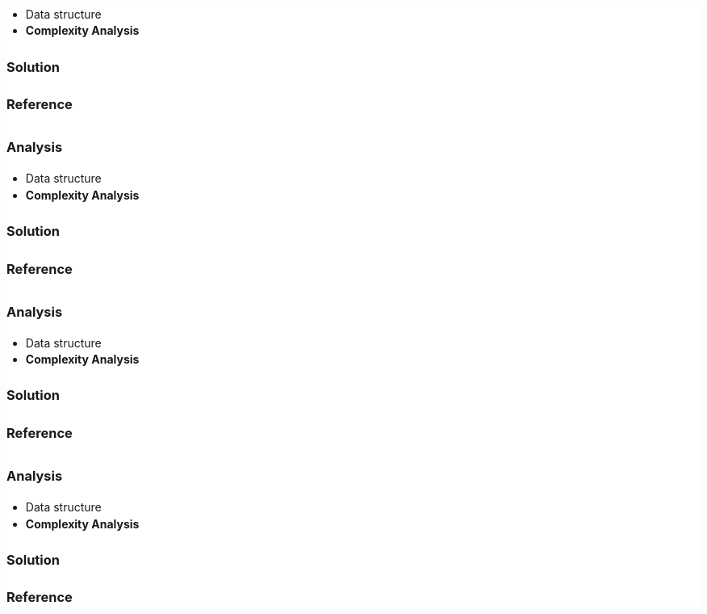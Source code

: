 - Data structure
- **Complexity Analysis**

### Solution

```java

```

### Reference

## []()

### Analysis

- Data structure
- **Complexity Analysis**

### Solution

```java

```

### Reference

## []()

### Analysis

- Data structure
- **Complexity Analysis**

### Solution

```java

```

### Reference

## []()

### Analysis

- Data structure
- **Complexity Analysis**

### Solution

```java

```

### Reference